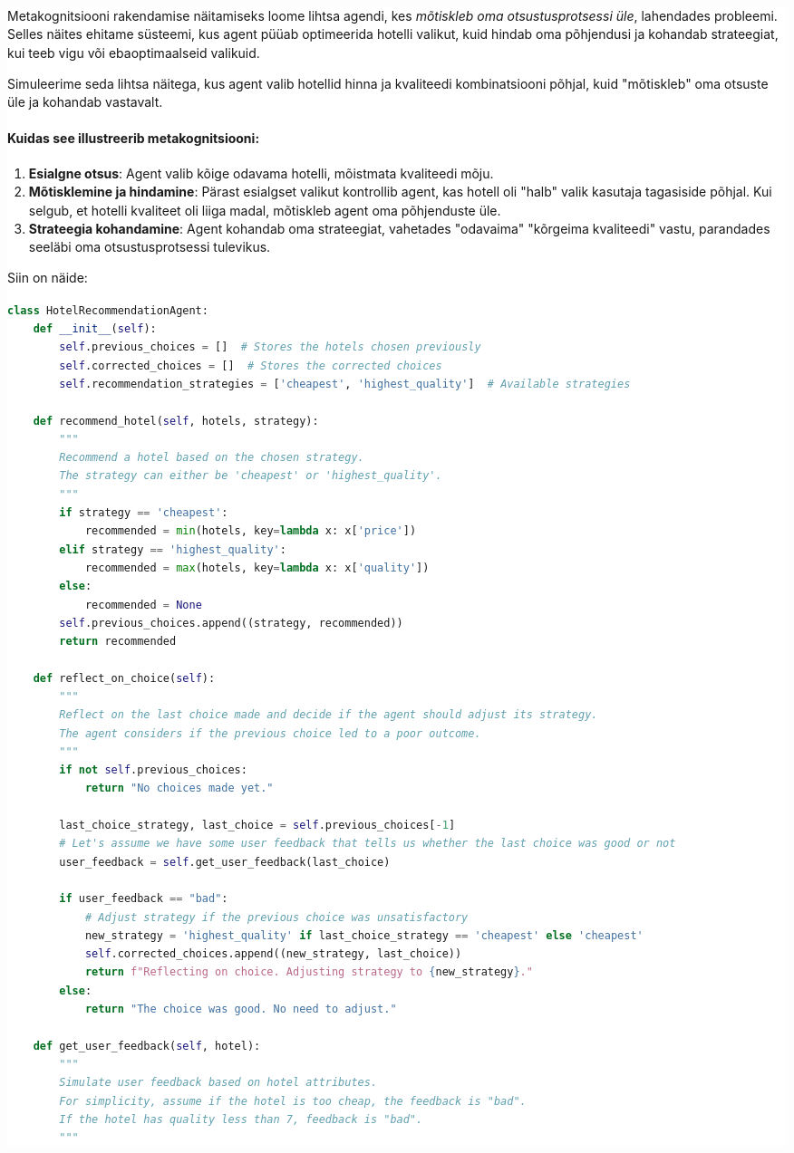 Metakognitsiooni rakendamise näitamiseks loome lihtsa agendi, kes *mõtiskleb oma otsustusprotsessi üle*, lahendades probleemi. Selles näites ehitame süsteemi, kus agent püüab optimeerida hotelli valikut, kuid hindab oma põhjendusi ja kohandab strateegiat, kui teeb vigu või ebaoptimaalseid valikuid.

Simuleerime seda lihtsa näitega, kus agent valib hotellid hinna ja kvaliteedi kombinatsiooni põhjal, kuid "mõtiskleb" oma otsuste üle ja kohandab vastavalt.

#### Kuidas see illustreerib metakognitsiooni:

1. **Esialgne otsus**: Agent valib kõige odavama hotelli, mõistmata kvaliteedi mõju.
2. **Mõtisklemine ja hindamine**: Pärast esialgset valikut kontrollib agent, kas hotell oli "halb" valik kasutaja tagasiside põhjal. Kui selgub, et hotelli kvaliteet oli liiga madal, mõtiskleb agent oma põhjenduste üle.
3. **Strateegia kohandamine**: Agent kohandab oma strateegiat, vahetades "odavaima" "kõrgeima kvaliteedi" vastu, parandades seeläbi oma otsustusprotsessi tulevikus.

Siin on näide:

```python
class HotelRecommendationAgent:
    def __init__(self):
        self.previous_choices = []  # Stores the hotels chosen previously
        self.corrected_choices = []  # Stores the corrected choices
        self.recommendation_strategies = ['cheapest', 'highest_quality']  # Available strategies

    def recommend_hotel(self, hotels, strategy):
        """
        Recommend a hotel based on the chosen strategy.
        The strategy can either be 'cheapest' or 'highest_quality'.
        """
        if strategy == 'cheapest':
            recommended = min(hotels, key=lambda x: x['price'])
        elif strategy == 'highest_quality':
            recommended = max(hotels, key=lambda x: x['quality'])
        else:
            recommended = None
        self.previous_choices.append((strategy, recommended))
        return recommended

    def reflect_on_choice(self):
        """
        Reflect on the last choice made and decide if the agent should adjust its strategy.
        The agent considers if the previous choice led to a poor outcome.
        """
        if not self.previous_choices:
            return "No choices made yet."

        last_choice_strategy, last_choice = self.previous_choices[-1]
        # Let's assume we have some user feedback that tells us whether the last choice was good or not
        user_feedback = self.get_user_feedback(last_choice)

        if user_feedback == "bad":
            # Adjust strategy if the previous choice was unsatisfactory
            new_strategy = 'highest_quality' if last_choice_strategy == 'cheapest' else 'cheapest'
            self.corrected_choices.append((new_strategy, last_choice))
            return f"Reflecting on choice. Adjusting strategy to {new_strategy}."
        else:
            return "The choice was good. No need to adjust."

    def get_user_feedback(self, hotel):
        """
        Simulate user feedback based on hotel attributes.
        For simplicity, assume if the hotel is too cheap, the feedback is "bad".
        If the hotel has quality less than 7, feedback is "bad".
        """
```